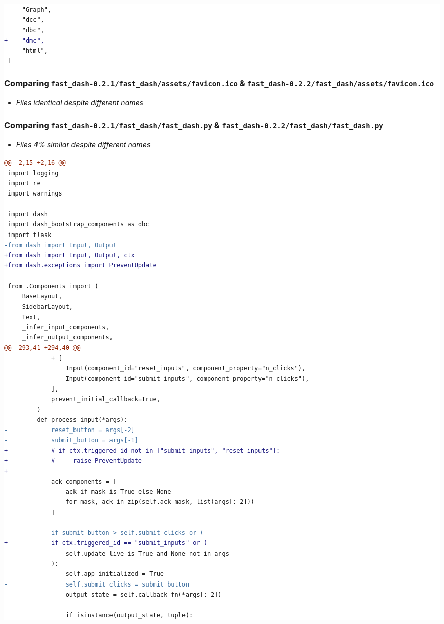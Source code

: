 ```diff
     "Graph",
     "dcc",
     "dbc",
+    "dmc",
     "html",
 ]
```

### Comparing `fast_dash-0.2.1/fast_dash/assets/favicon.ico` & `fast_dash-0.2.2/fast_dash/assets/favicon.ico`

 * *Files identical despite different names*

### Comparing `fast_dash-0.2.1/fast_dash/fast_dash.py` & `fast_dash-0.2.2/fast_dash/fast_dash.py`

 * *Files 4% similar despite different names*

```diff
@@ -2,15 +2,16 @@
 import logging
 import re
 import warnings
 
 import dash
 import dash_bootstrap_components as dbc
 import flask
-from dash import Input, Output
+from dash import Input, Output, ctx
+from dash.exceptions import PreventUpdate
 
 from .Components import (
     BaseLayout,
     SidebarLayout,
     Text,
     _infer_input_components,
     _infer_output_components,
@@ -293,41 +294,40 @@
             + [
                 Input(component_id="reset_inputs", component_property="n_clicks"),
                 Input(component_id="submit_inputs", component_property="n_clicks"),
             ],
             prevent_initial_callback=True,
         )
         def process_input(*args):
-            reset_button = args[-2]
-            submit_button = args[-1]
+            # if ctx.triggered_id not in ["submit_inputs", "reset_inputs"]:
+            #     raise PreventUpdate
+
             ack_components = [
                 ack if mask is True else None
                 for mask, ack in zip(self.ack_mask, list(args[:-2]))
             ]
 
-            if submit_button > self.submit_clicks or (
+            if ctx.triggered_id == "submit_inputs" or (
                 self.update_live is True and None not in args
             ):
                 self.app_initialized = True
-                self.submit_clicks = submit_button
                 output_state = self.callback_fn(*args[:-2])
 
                 if isinstance(output_state, tuple):
```